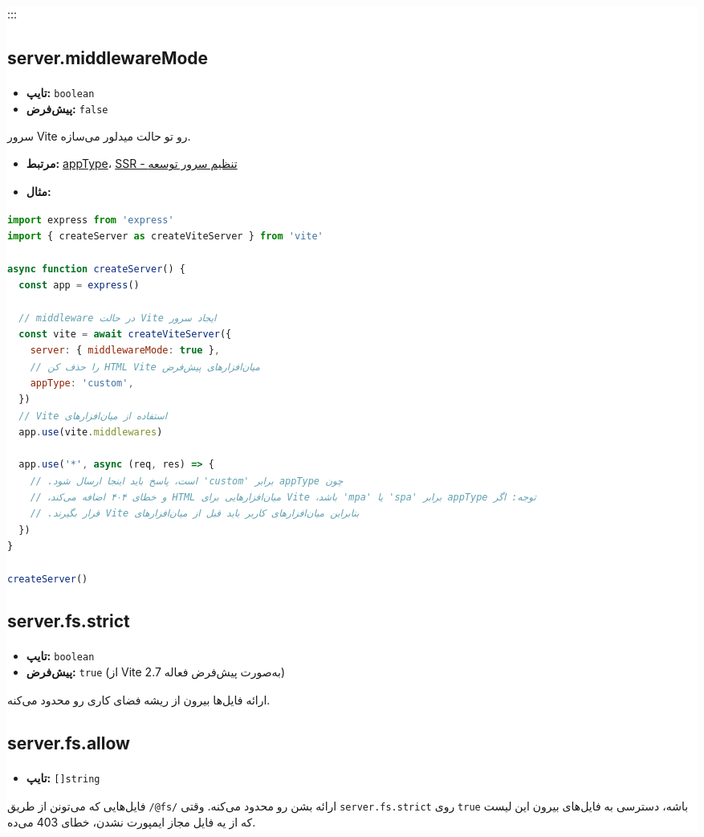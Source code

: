 :::

## server.middlewareMode

- **تایپ:** `boolean`
- **پیش‌فرض:** `false`

سرور Vite رو تو حالت میدلور می‌سازه.

- **مرتبط:** [appType](./shared-options#apptype)، [SSR - تنظیم سرور توسعه](/guide/ssr#setting-up-the-dev-server)

- **مثال:**

```js twoslash
import express from 'express'
import { createServer as createViteServer } from 'vite'

async function createServer() {
  const app = express()

  // middleware در حالت Vite ایجاد سرور
  const vite = await createViteServer({
    server: { middlewareMode: true },
    // را حذف کن HTML Vite میان‌افزارهای پیش‌فرض
    appType: 'custom',
  })
  // Vite استفاده از میان‌افزارهای
  app.use(vite.middlewares)

  app.use('*', async (req, res) => {
    // .است، پاسخ باید اینجا ارسال شود 'custom' برابر appType چون
    // ،و خطای ۴۰۴ اضافه می‌کند HTML میان‌افزارهایی برای Vite ،باشد 'mpa' یا 'spa' برابر appType توجه: اگر
    // .قرار بگیرند Vite بنابراین میان‌افزارهای کاربر باید قبل از میان‌افزارهای
  })
}

createServer()
```

## server.fs.strict

- **تایپ:** `boolean`
- **پیش‌فرض:** `true` (از Vite 2.7 به‌صورت پیش‌فرض فعاله)

ارائه فایل‌ها بیرون از ریشه فضای کاری رو محدود می‌کنه.

## server.fs.allow

- **تایپ:** `[]string`

فایل‌هایی که می‌تونن از طریق `/@fs/` ارائه بشن رو محدود می‌کنه. وقتی `server.fs.strict` روی `true` باشه، دسترسی به فایل‌های بیرون این لیست که از یه فایل مجاز ایمپورت نشدن، خطای 403 می‌ده.
